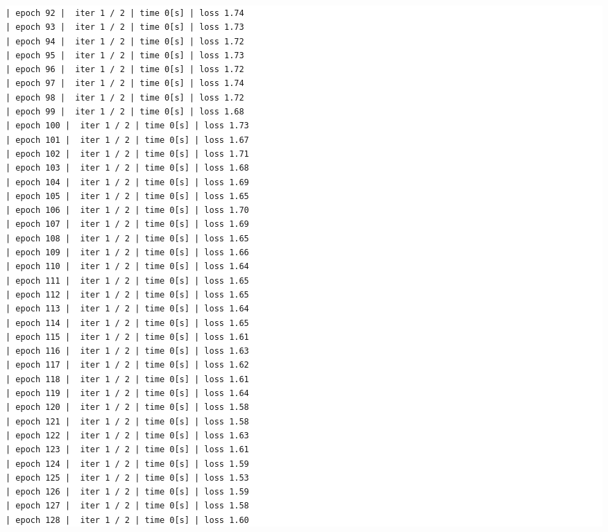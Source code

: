     | epoch 92 |  iter 1 / 2 | time 0[s] | loss 1.74
    | epoch 93 |  iter 1 / 2 | time 0[s] | loss 1.73
    | epoch 94 |  iter 1 / 2 | time 0[s] | loss 1.72
    | epoch 95 |  iter 1 / 2 | time 0[s] | loss 1.73
    | epoch 96 |  iter 1 / 2 | time 0[s] | loss 1.72
    | epoch 97 |  iter 1 / 2 | time 0[s] | loss 1.74
    | epoch 98 |  iter 1 / 2 | time 0[s] | loss 1.72
    | epoch 99 |  iter 1 / 2 | time 0[s] | loss 1.68
    | epoch 100 |  iter 1 / 2 | time 0[s] | loss 1.73
    | epoch 101 |  iter 1 / 2 | time 0[s] | loss 1.67
    | epoch 102 |  iter 1 / 2 | time 0[s] | loss 1.71
    | epoch 103 |  iter 1 / 2 | time 0[s] | loss 1.68
    | epoch 104 |  iter 1 / 2 | time 0[s] | loss 1.69
    | epoch 105 |  iter 1 / 2 | time 0[s] | loss 1.65
    | epoch 106 |  iter 1 / 2 | time 0[s] | loss 1.70
    | epoch 107 |  iter 1 / 2 | time 0[s] | loss 1.69
    | epoch 108 |  iter 1 / 2 | time 0[s] | loss 1.65
    | epoch 109 |  iter 1 / 2 | time 0[s] | loss 1.66
    | epoch 110 |  iter 1 / 2 | time 0[s] | loss 1.64
    | epoch 111 |  iter 1 / 2 | time 0[s] | loss 1.65
    | epoch 112 |  iter 1 / 2 | time 0[s] | loss 1.65
    | epoch 113 |  iter 1 / 2 | time 0[s] | loss 1.64
    | epoch 114 |  iter 1 / 2 | time 0[s] | loss 1.65
    | epoch 115 |  iter 1 / 2 | time 0[s] | loss 1.61
    | epoch 116 |  iter 1 / 2 | time 0[s] | loss 1.63
    | epoch 117 |  iter 1 / 2 | time 0[s] | loss 1.62
    | epoch 118 |  iter 1 / 2 | time 0[s] | loss 1.61
    | epoch 119 |  iter 1 / 2 | time 0[s] | loss 1.64
    | epoch 120 |  iter 1 / 2 | time 0[s] | loss 1.58
    | epoch 121 |  iter 1 / 2 | time 0[s] | loss 1.58
    | epoch 122 |  iter 1 / 2 | time 0[s] | loss 1.63
    | epoch 123 |  iter 1 / 2 | time 0[s] | loss 1.61
    | epoch 124 |  iter 1 / 2 | time 0[s] | loss 1.59
    | epoch 125 |  iter 1 / 2 | time 0[s] | loss 1.53
    | epoch 126 |  iter 1 / 2 | time 0[s] | loss 1.59
    | epoch 127 |  iter 1 / 2 | time 0[s] | loss 1.58
    | epoch 128 |  iter 1 / 2 | time 0[s] | loss 1.60